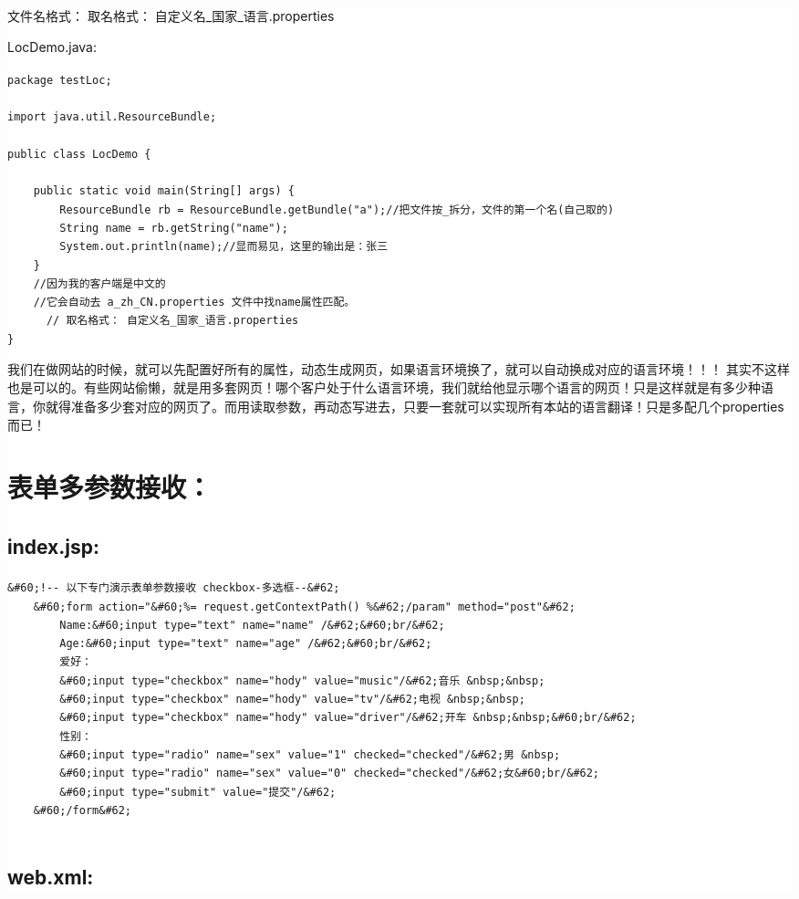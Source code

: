 文件名格式：
取名格式： 自定义名_国家_语言.properties

LocDemo.java:

```
package testLoc;

import java.util.ResourceBundle;

public class LocDemo {

	public static void main(String[] args) {
		ResourceBundle rb = ResourceBundle.getBundle("a");//把文件按_拆分，文件的第一个名(自己取的)
		String name = rb.getString("name");
		System.out.println(name);//显而易见，这里的输出是：张三
	}
	//因为我的客户端是中文的
	//它会自动去 a_zh_CN.properties 文件中找name属性匹配。
	  // 取名格式： 自定义名_国家_语言.properties
}

```

我们在做网站的时候，就可以先配置好所有的属性，动态生成网页，如果语言环境换了，就可以自动换成对应的语言环境！！！
其实不这样也是可以的。有些网站偷懒，就是用多套网页！哪个客户处于什么语言环境，我们就给他显示哪个语言的网页！只是这样就是有多少种语言，你就得准备多少套对应的网页了。而用读取参数，再动态写进去，只要一套就可以实现所有本站的语言翻译！只是多配几个properties而已！


表单多参数接收：
========

index.jsp:
----------

```
&#60;!-- 以下专门演示表单参数接收 checkbox-多选框--&#62;
  	&#60;form action="&#60;%= request.getContextPath() %&#62;/param" method="post"&#62;
  		Name:&#60;input type="text" name="name" /&#62;&#60;br/&#62;
  		Age:&#60;input type="text" name="age" /&#62;&#60;br/&#62;
  		爱好：
  		&#60;input type="checkbox" name="hody" value="music"/&#62;音乐 &nbsp;&nbsp;
  		&#60;input type="checkbox" name="hody" value="tv"/&#62;电视 &nbsp;&nbsp;
  		&#60;input type="checkbox" name="hody" value="driver"/&#62;开车 &nbsp;&nbsp;&#60;br/&#62;
  		性别：
  		&#60;input type="radio" name="sex" value="1" checked="checked"/&#62;男 &nbsp;
  		&#60;input type="radio" name="sex" value="0" checked="checked"/&#62;女&#60;br/&#62;
		&#60;input type="submit" value="提交"/&#62;  	
  	&#60;/form&#62;
  	
```


web.xml:
--------
